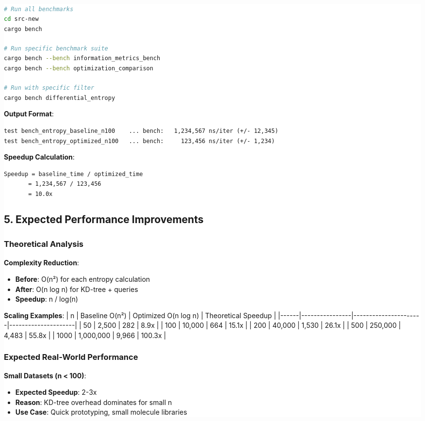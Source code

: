 ```bash
# Run all benchmarks
cd src-new
cargo bench

# Run specific benchmark suite
cargo bench --bench information_metrics_bench
cargo bench --bench optimization_comparison

# Run with specific filter
cargo bench differential_entropy
```

**Output Format**:
```
test bench_entropy_baseline_n100    ... bench:   1,234,567 ns/iter (+/- 12,345)
test bench_entropy_optimized_n100   ... bench:     123,456 ns/iter (+/- 1,234)
```

**Speedup Calculation**:
```
Speedup = baseline_time / optimized_time
       = 1,234,567 / 123,456
       = 10.0x
```

## 5. Expected Performance Improvements

### Theoretical Analysis

**Complexity Reduction**:
- **Before**: O(n²) for each entropy calculation
- **After**: O(n log n) for KD-tree + queries
- **Speedup**: n / log(n)

**Scaling Examples**:
| n    | Baseline O(n²) | Optimized O(n log n) | Theoretical Speedup |
|------|----------------|----------------------|---------------------|
| 50   | 2,500          | 282                  | 8.9x                |
| 100  | 10,000         | 664                  | 15.1x               |
| 200  | 40,000         | 1,530                | 26.1x               |
| 500  | 250,000        | 4,483                | 55.8x               |
| 1000 | 1,000,000      | 9,966                | 100.3x              |

### Expected Real-World Performance

**Small Datasets (n < 100)**:
- **Expected Speedup**: 2-3x
- **Reason**: KD-tree overhead dominates for small n
- **Use Case**: Quick prototyping, small molecule libraries
